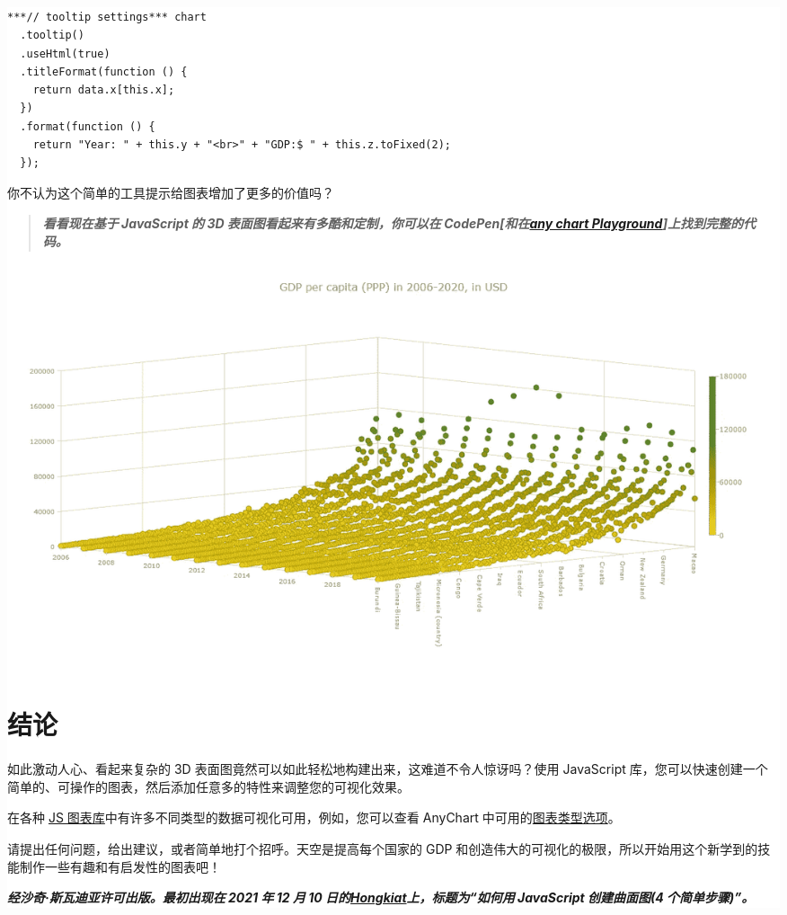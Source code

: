 ```
***// tooltip settings*** chart
  .tooltip()
  .useHtml(true)
  .titleFormat(function () {
    return data.x[this.x];
  })
  .format(function () {
    return "Year: " + this.y + "<br>" + "GDP:$ " + this.z.toFixed(2);
  });
```

你不认为这个简单的工具提示给图表增加了更多的价值吗？

> ***看看现在基于 JavaScript 的 3D 表面图看起来有多酷和定制，你可以在 CodePen[和在***[***any chart Playground***](https://playground.anychart.com/R1Mq06kP)***]上找到完整的代码。***

![](img/d8dbf7f3a24dc0d3abdc21d4aca26d7e.png)

# 结论

如此激动人心、看起来复杂的 3D 表面图竟然可以如此轻松地构建出来，这难道不令人惊讶吗？使用 JavaScript 库，您可以快速创建一个简单的、可操作的图表，然后添加任意多的特性来调整您的可视化效果。

在各种 [JS 图表库](https://en.wikipedia.org/wiki/Comparison_of_JavaScript_charting_libraries)中有许多不同类型的数据可视化可用，例如，您可以查看 AnyChart 中可用的[图表类型选项](https://docs.anychart.com/Quick_Start/Supported_Charts_Types)。

请提出任何问题，给出建议，或者简单地打个招呼。天空是提高每个国家的 GDP 和创造伟大的可视化的极限，所以开始用这个新学到的技能制作一些有趣和有启发性的图表吧！

***经沙奇·斯瓦迪亚许可出版。最初出现在 2021 年 12 月 10 日的***[***Hongkiat***](https://www.hongkiat.com/blog/creating-surface-chart-with-javascript/)***上，标题为“如何用 JavaScript 创建曲面图(4 个简单步骤)”。***
